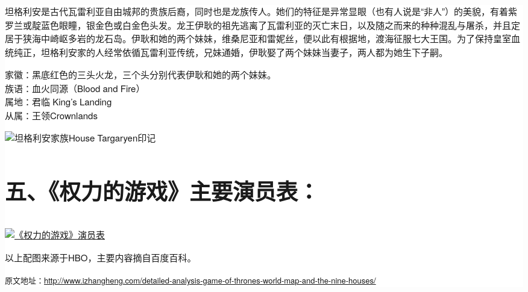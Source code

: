 <p open="" sans',="" sans-serif;color:rgb(51,="" 51,="" 51);'="" style="margin-top: 0px; font-family: 微软雅黑, 'Microsoft Yahei', 'Helvetica Neue', 'Hiragino Sans GB', 宋体, simsun, 黑体, Arial, sans-serif; font-size: 15px; line-height: 22.5px; white-space: normal;">坦格利安是古代瓦雷利亚自由城邦的贵族后裔，同时也是龙族传人。她们的特征是异常显眼（也有人说是“非人”）的美貌，有着紫罗兰或靛蓝色眼瞳，银金色或白金色头发。龙王伊耿的祖先逃离了瓦雷利亚的灭亡末日，以及随之而来的种种混乱与屠杀，并且定居于狭海中崎岖多岩的龙石岛。伊耿和她的两个妹妹，维桑尼亚和雷妮丝，便以此有根据地，渡海征服七大王国。为了保持皇室血统纯正，坦格利安家的人经常依循瓦雷利亚传统，兄妹通婚，伊耿娶了两个妹妹当妻子，两人都为她生下子嗣。
						</p>
<p open="" sans',="" sans-serif;color:rgb(51,="" 51,="" 51);'="" style="margin-top: 0px; font-family: 微软雅黑, 'Microsoft Yahei', 'Helvetica Neue', 'Hiragino Sans GB', 宋体, simsun, 黑体, Arial, sans-serif; font-size: 15px; line-height: 22.5px; white-space: normal;">家徽：黑底红色的三头火龙，三个头分别代表伊耿和她的两个妹妹。<br open="" sans',="" sans-serif;color:rgb(51,="" 51,="" 51);'="">族语：血火同源（Blood and Fire）<br open="" sans',="" sans-serif;color:rgb(51,="" 51,="" 51);'="">属地：君临 King’s Landing<br open="" sans',="" sans-serif;color:rgb(51,="" 51,="" 51);'="">从属：王领Crownlands
							</p>
<p open="" sans',="" sans-serif;color:rgb(51,="" 51,="" 51);'="" style="margin-top: 0px; font-family: 微软雅黑, 'Microsoft Yahei', 'Helvetica Neue', 'Hiragino Sans GB', 宋体, simsun, 黑体, Arial, sans-serif; font-size: 15px; line-height: 22.5px; white-space: normal;"><img src="http://ww4.sinaimg.cn/mw690/4df62ff3jw1er77s20krtj208c06974h.jpg" alt="坦格利安家族House Targaryen印记" width="300" height="225" open="" sans',="" sans-serif;color:rgb(237,="" 112,="" 43);'="">
						</p>
<h3 palatino="" linotype',="" georgia,="" 'times="" new="" roman';color:rgb(51,="" 51,="" 51);'="" style="font-family: 微软雅黑, 'Microsoft Yahei', 'Helvetica Neue', 'Hiragino Sans GB', 宋体, simsun, 黑体, Arial, sans-serif; white-space: normal; font-size: 36px; font-weight: normal;"><span palatino="" linotype',="" georgia,="" 'times="" new="" roman';color:rgb(51,="" 51,="" 51);'="" style="font-weight: bold;">五、《权力的游戏》主要演员表：</span>
							</h3>
<p open="" sans',="" sans-serif;color:rgb(51,="" 51,="" 51);'="" style="margin-top: 0px; font-family: 微软雅黑, 'Microsoft Yahei', 'Helvetica Neue', 'Hiragino Sans GB', 宋体, simsun, 黑体, Arial, sans-serif; font-size: 15px; line-height: 22.5px; white-space: normal;"><a href="http://ww1.sinaimg.cn/mw690/4df62ff3jw1er77rxp730j20g40xewks.jpg"><img src="http://ww1.sinaimg.cn/mw690/4df62ff3jw1er77rxp730j20g40xewks.jpg" alt="《权力的游戏》演员表" width="580" height="1202" open="" sans',="" sans-serif;color:rgb(237,="" 112,="" 43);'=""></a>
								</p>
<p open="" sans',="" sans-serif;color:rgb(51,="" 51,="" 51);'="" style="margin-top: 0px; font-family: 微软雅黑, 'Microsoft Yahei', 'Helvetica Neue', 'Hiragino Sans GB', 宋体, simsun, 黑体, Arial, sans-serif; font-size: 15px; line-height: 22.5px; white-space: normal;">以上配图来源于HBO，主要内容摘自百度百科。
							</p>
<div open="" sans',="" sans-serif;color:rgb(51,="" 51,="" 51);'="" style="font-family: 微软雅黑, 'Microsoft Yahei', 'Helvetica Neue', 'Hiragino Sans GB', 宋体, simsun, 黑体, Arial, sans-serif; white-space: normal; font-size: 13px;"><p open="" sans',="" sans-serif;color:rgb(51,="" 51,="" 51);'="" style="margin-top: 0px;">原文地址：<a href="http://www.izhangheng.com/detailed-analysis-game-of-thrones-world-map-and-the-nine-houses/">http://www.izhangheng.com/detailed-analysis-game-of-thrones-world-map-and-the-nine-houses/</a><span style="font-family:'Open Sans', sans-serif;font-size:15px;line-height:1.5;"></span>
								</p>
									</div>
